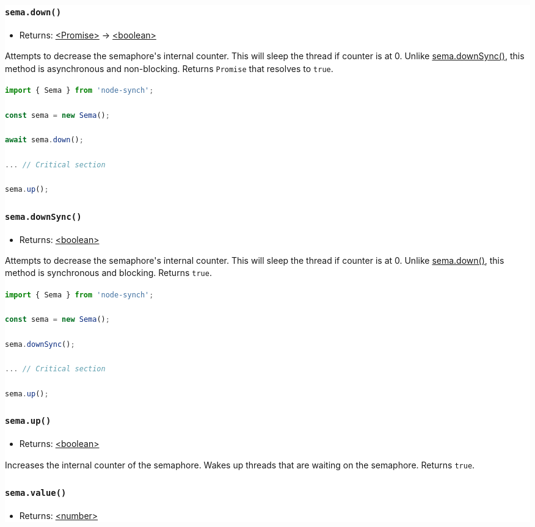 ### `sema.down()`
- Returns: [\<Promise>](https://developer.mozilla.org/en-US/docs/Web/JavaScript/Reference/Global_Objects/Promise) -> [\<boolean>](https://developer.mozilla.org/en-US/docs/Web/JavaScript/Data_structures#boolean_type)

Attempts to decrease the semaphore's internal counter. This will sleep the thread if counter is at 0. Unlike [sema.downSync()](#semadownsync), this method is asynchronous and non-blocking. Returns `Promise` that resolves to `true`.

```js
import { Sema } from 'node-synch';

const sema = new Sema();

await sema.down();

... // Critical section

sema.up();

```

### `sema.downSync()`
- Returns: [\<boolean>](https://developer.mozilla.org/en-US/docs/Web/JavaScript/Data_structures#boolean_type)

Attempts to decrease the semaphore's internal counter. This will sleep the thread if counter is at 0. Unlike [sema.down()](#semadown), this method is synchronous and blocking. Returns `true`.

```js
import { Sema } from 'node-synch';

const sema = new Sema();

sema.downSync();

... // Critical section

sema.up();

```

### `sema.up()`
- Returns: [\<boolean>](https://developer.mozilla.org/en-US/docs/Web/JavaScript/Data_structures#boolean_type)

Increases the internal counter of the semaphore. Wakes up threads that are waiting on the semaphore. Returns `true`.

### `sema.value()`
- Returns: [\<number>](https://developer.mozilla.org/en-US/docs/Web/JavaScript/Data_structures#number_type)
